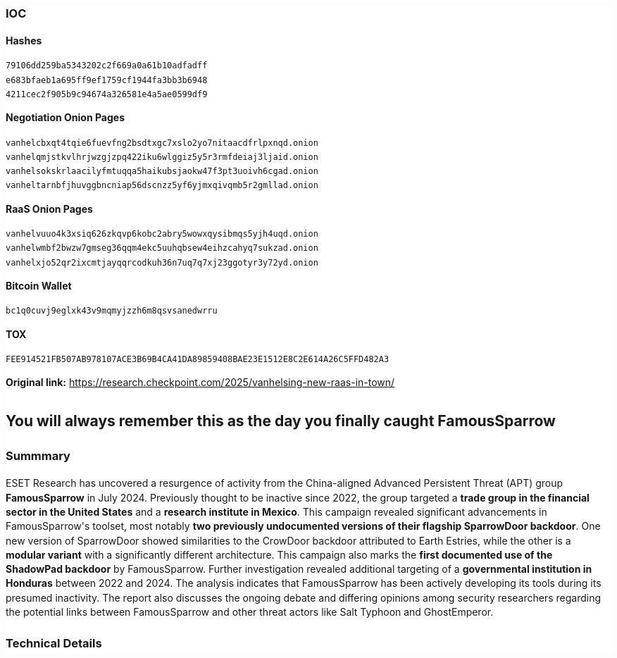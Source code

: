 ### IOC
**Hashes**
```
79106dd259ba5343202c2f669a0a61b10adfadff
e683bfaeb1a695ff9ef1759cf1944fa3bb3b6948
4211cec2f905b9c94674a326581e4a5ae0599df9
```
**Negotiation Onion Pages**
```
vanhelcbxqt4tqie6fuevfng2bsdtxgc7xslo2yo7nitaacdfrlpxnqd.onion
vanhelqmjstkvlhrjwzgjzpq422iku6wlggiz5y5r3rmfdeiaj3ljaid.onion
vanhelsokskrlaacilyfmtuqqa5haikubsjaokw47f3pt3uoivh6cgad.onion
vanheltarnbfjhuvggbncniap56dscnzz5yf6yjmxqivqmb5r2gmllad.onion
```
**RaaS Onion Pages**
```
vanhelvuuo4k3xsiq626zkqvp6kobc2abry5wowxqysibmqs5yjh4uqd.onion
vanhelwmbf2bwzw7gmseg36qqm4ekc5uuhqbsew4eihzcahyq7sukzad.onion
vanhelxjo52qr2ixcmtjayqqrcodkuh36n7uq7q7xj23ggotyr3y72yd.onion
```
**Bitcoin Wallet**
```
bc1q0cuvj9eglxk43v9mqmyjzzh6m8qsvsanedwrru
```
**TOX**
```
FEE914521FB507AB978107ACE3B69B4CA41DA89859408BAE23E1512E8C2E614A26C5FFD482A3
```

**Original link:** https://research.checkpoint.com/2025/vanhelsing-new-raas-in-town/

## You will always remember this as the day you finally caught FamousSparrow
### Summmary
ESET Research has uncovered a resurgence of activity from the China-aligned Advanced Persistent Threat (APT) group **FamousSparrow** in July 2024. Previously thought to be inactive since 2022, the group targeted a **trade group in the financial sector in the United States** and a **research institute in Mexico**. This campaign revealed significant advancements in FamousSparrow's toolset, most notably **two previously undocumented versions of their flagship SparrowDoor backdoor**. One new version of SparrowDoor showed similarities to the CrowDoor backdoor attributed to Earth Estries, while the other is a **modular variant** with a significantly different architecture. This campaign also marks the **first documented use of the ShadowPad backdoor** by FamousSparrow. Further investigation revealed additional targeting of a **governmental institution in Honduras** between 2022 and 2024. The analysis indicates that FamousSparrow has been actively developing its tools during its presumed inactivity. The report also discusses the ongoing debate and differing opinions among security researchers regarding the potential links between FamousSparrow and other threat actors like Salt Typhoon and GhostEmperor.

### Technical Details